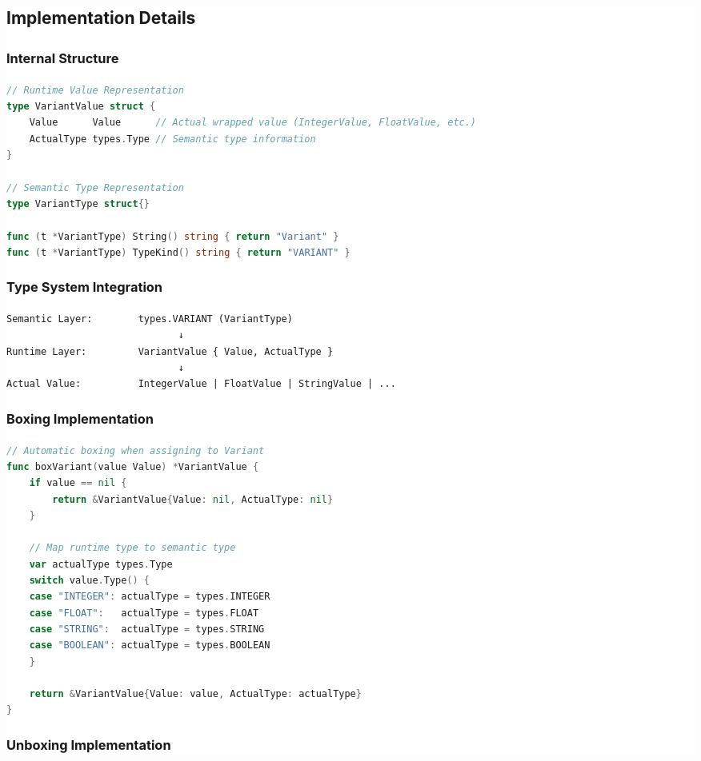 ## Implementation Details

### Internal Structure

```go
// Runtime Value Representation
type VariantValue struct {
    Value      Value      // Actual wrapped value (IntegerValue, FloatValue, etc.)
    ActualType types.Type // Semantic type information
}

// Semantic Type Representation
type VariantType struct{}

func (t *VariantType) String() string { return "Variant" }
func (t *VariantType) TypeKind() string { return "VARIANT" }
```

### Type System Integration

```
Semantic Layer:        types.VARIANT (VariantType)
                              ↓
Runtime Layer:         VariantValue { Value, ActualType }
                              ↓
Actual Value:          IntegerValue | FloatValue | StringValue | ...
```

### Boxing Implementation

```go
// Automatic boxing when assigning to Variant
func boxVariant(value Value) *VariantValue {
    if value == nil {
        return &VariantValue{Value: nil, ActualType: nil}
    }

    // Map runtime type to semantic type
    var actualType types.Type
    switch value.Type() {
    case "INTEGER": actualType = types.INTEGER
    case "FLOAT":   actualType = types.FLOAT
    case "STRING":  actualType = types.STRING
    case "BOOLEAN": actualType = types.BOOLEAN
    }

    return &VariantValue{Value: value, ActualType: actualType}
}
```

### Unboxing Implementation

